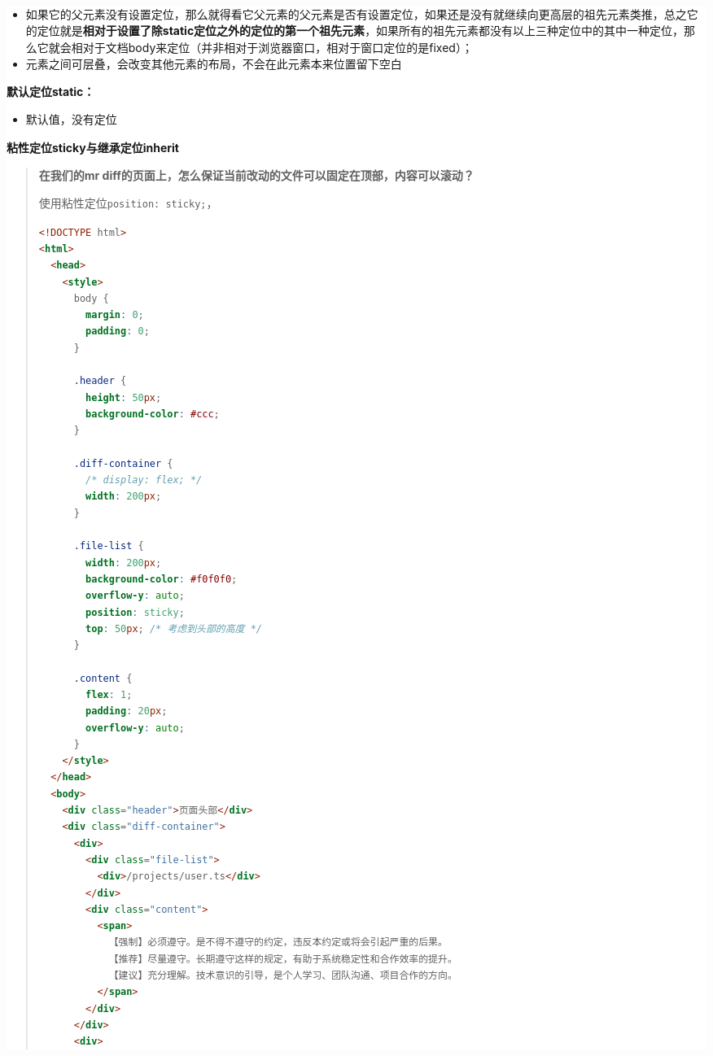 - 如果它的父元素没有设置定位，那么就得看它父元素的父元素是否有设置定位，如果还是没有就继续向更高层的祖先元素类推，总之它的定位就是**相对于设置了除static定位之外的定位的第一个祖先元素**，如果所有的祖先元素都没有以上三种定位中的其中一种定位，那么它就会相对于文档body来定位（并非相对于浏览器窗口，相对于窗口定位的是fixed）；
- 元素之间可层叠，会改变其他元素的布局，不会在此元素本来位置留下空白

**默认定位static：**
- 默认值，没有定位

**粘性定位sticky与继承定位inherit**



> **在我们的mr diff的页面上，怎么保证当前改动的文件可以固定在顶部，内容可以滚动？**
>
> 使用粘性定位`position: sticky;`，
>
> ```html
> <!DOCTYPE html>
> <html>
>   <head>
>     <style>
>       body {
>         margin: 0;
>         padding: 0;
>       }
> 
>       .header {
>         height: 50px;
>         background-color: #ccc;
>       }
> 
>       .diff-container {
>         /* display: flex; */
>         width: 200px;
>       }
> 
>       .file-list {
>         width: 200px;
>         background-color: #f0f0f0;
>         overflow-y: auto;
>         position: sticky;
>         top: 50px; /* 考虑到头部的高度 */
>       }
> 
>       .content {
>         flex: 1;
>         padding: 20px;
>         overflow-y: auto;
>       }
>     </style>
>   </head>
>   <body>
>     <div class="header">页面头部</div>
>     <div class="diff-container">
>       <div>
>         <div class="file-list">
>           <div>/projects/user.ts</div>
>         </div>
>         <div class="content">
>           <span>
>             【强制】必须遵守。是不得不遵守的约定，违反本约定或将会引起严重的后果。
>             【推荐】尽量遵守。长期遵守这样的规定，有助于系统稳定性和合作效率的提升。
>             【建议】充分理解。技术意识的引导，是个人学习、团队沟通、项目合作的方向。
>           </span>
>         </div>
>       </div>
>       <div>